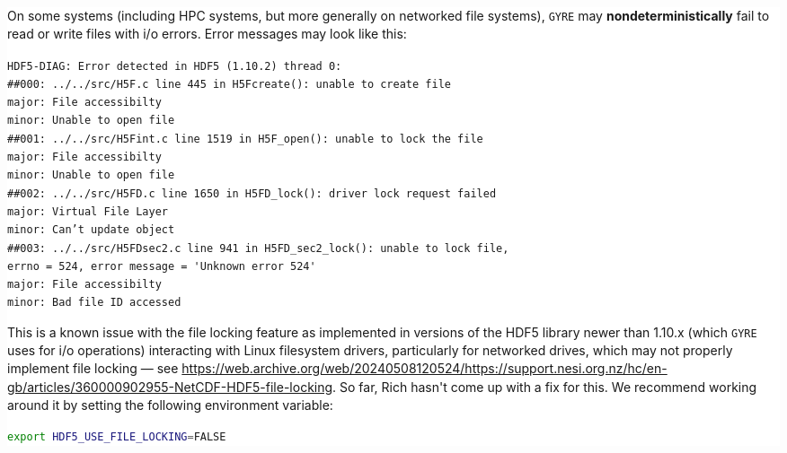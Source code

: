 On some systems (including HPC systems, but more generally on networked file systems), `GYRE` may **nondeterministically** fail to read or write files with i/o errors. Error messages may look like this:

```tex
HDF5-DIAG: Error detected in HDF5 (1.10.2) thread 0:
##000: ../../src/H5F.c line 445 in H5Fcreate(): unable to create file
major: File accessibilty
minor: Unable to open file
##001: ../../src/H5Fint.c line 1519 in H5F_open(): unable to lock the file
major: File accessibilty
minor: Unable to open file
##002: ../../src/H5FD.c line 1650 in H5FD_lock(): driver lock request failed
major: Virtual File Layer
minor: Can’t update object
##003: ../../src/H5FDsec2.c line 941 in H5FD_sec2_lock(): unable to lock file,
errno = 524, error message = 'Unknown error 524'
major: File accessibilty
minor: Bad file ID accessed
```

This is a known issue with the file locking feature as implemented in versions of the HDF5 library newer than 1.10.x (which `GYRE` uses for i/o operations) interacting with Linux filesystem drivers, particularly for networked drives, which may not properly implement file locking — see <https://web.archive.org/web/20240508120524/https://support.nesi.org.nz/hc/en-gb/articles/360000902955-NetCDF-HDF5-file-locking>. So far, Rich hasn't come up with a fix for this. We recommend working around it by setting the following environment variable:

```bash
export HDF5_USE_FILE_LOCKING=FALSE
```
